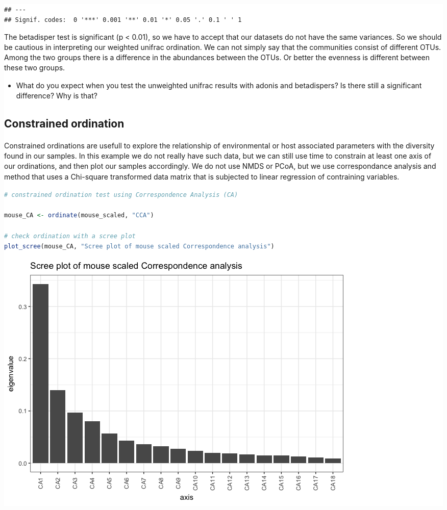     ## ---
    ## Signif. codes:  0 '***' 0.001 '**' 0.01 '*' 0.05 '.' 0.1 ' ' 1

The betadisper test is significant (p &lt; 0.01), so we have to accept that our datasets do not have the same variances. So we should be cautious in interpreting our weighted unifrac ordination. We can not simply say that the communities consist of different OTUs. Among the two groups there is a difference in the abundances between the OTUs. Or better the evenness is different between these two groups.

-   What do you expect when you test the unweighted unifrac results with adonis and betadispers? Is there still a significant difference? Why is that?

Constrained ordination
----------------------

Constrained ordinations are usefull to explore the relationship of environmental or host associated parameters with the diversity found in our samples. In this example we do not really have such data, but we can still use time to constrain at least one axis of our ordinations, and then plot our samples accordingly. We do not use NMDS or PCoA, but we use correspondance analysis and method that uses a Chi-square transformed data matrix that is subjected to linear regression of contraining variables.

``` r
# constrained ordination test using Correspondence Analysis (CA)

mouse_CA <- ordinate(mouse_scaled, "CCA")

# check ordination with a scree plot
plot_scree(mouse_CA, "Scree plot of mouse scaled Correspondence analysis")
```

![](phyloseq_tutorial_files/figure-markdown_github/CA%20analysis%20using%20time%20and%20body%20weight-1.png)
